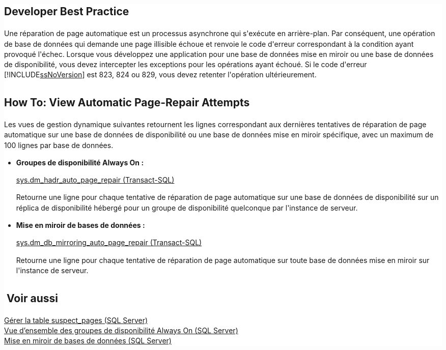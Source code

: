  
##  <a name="DevBP"></a> Developer Best Practice  
 Une réparation de page automatique est un processus asynchrone qui s'exécute en arrière-plan. Par conséquent, une opération de base de données qui demande une page illisible échoue et renvoie le code d'erreur correspondant à la condition ayant provoqué l'échec. Lorsque vous développez une application pour une base de données mise en miroir ou une base de données de disponibilité, vous devez intercepter les exceptions pour les opérations ayant échoué. Si le code d'erreur [!INCLUDE[ssNoVersion](../../includes/ssnoversion-md.md)] est 823, 824 ou 829, vous devez retenter l'opération ultérieurement.  
  

##  <a name="ViewAPRattempts"></a> How To: View Automatic Page-Repair Attempts  
 Les vues de gestion dynamique suivantes retournent les lignes correspondant aux dernières tentatives de réparation de page automatique sur une base de données de disponibilité ou une base de données mise en miroir spécifique, avec un maximum de 100 lignes par base de données.  
  
-   **Groupes de disponibilité Always On :**  
  
     [sys.dm_hadr_auto_page_repair &#40;Transact-SQL&#41;](../../relational-databases/system-dynamic-management-views/sys-dm-hadr-auto-page-repair-transact-sql.md)  
  
     Retourne une ligne pour chaque tentative de réparation de page automatique sur une base de données de disponibilité sur un réplica de disponibilité hébergé pour un groupe de disponibilité quelconque par l'instance de serveur.  
  
-   **Mise en miroir de bases de données :**  
  
     [sys.dm_db_mirroring_auto_page_repair &#40;Transact-SQL&#41;](../../relational-databases/system-dynamic-management-views/database-mirroring-sys-dm-db-mirroring-auto-page-repair.md)  
  
     Retourne une ligne pour chaque tentative de réparation de page automatique sur toute base de données mise en miroir sur l'instance de serveur.  
  
 
## <a name="see-also"></a> Voir aussi  
 [Gérer la table suspect_pages &#40;SQL Server&#41;](../../relational-databases/backup-restore/manage-the-suspect-pages-table-sql-server.md)   
 [Vue d’ensemble des groupes de disponibilité Always On &#40;SQL Server&#41;](../../database-engine/availability-groups/windows/overview-of-always-on-availability-groups-sql-server.md)   
 [Mise en miroir de bases de données &#40;SQL Server&#41;](../../database-engine/database-mirroring/database-mirroring-sql-server.md)  
  
  



